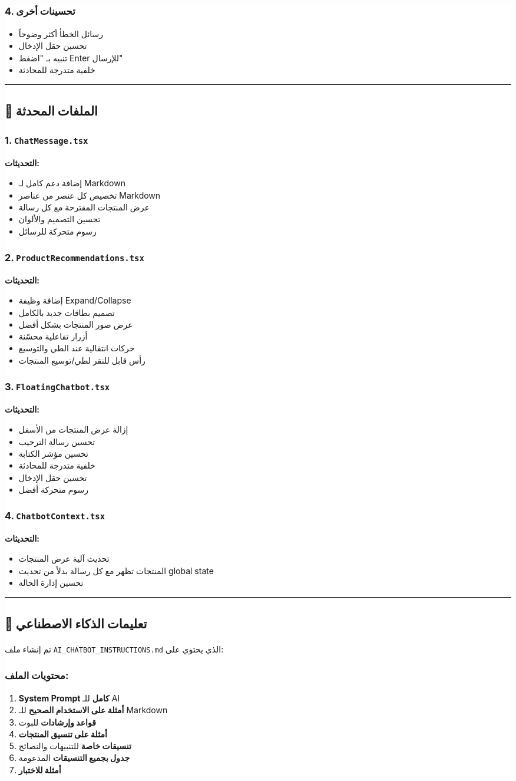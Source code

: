 ### 4. تحسينات أخرى
- رسائل الخطأ أكثر وضوحاً
- تحسين حقل الإدخال
- تنبيه بـ "اضغط Enter للإرسال"
- خلفية متدرجة للمحادثة

---

## 📁 الملفات المحدثة

### 1. `ChatMessage.tsx`
**التحديثات:**
- إضافة دعم كامل لـ Markdown
- تخصيص كل عنصر من عناصر Markdown
- عرض المنتجات المقترحة مع كل رسالة
- تحسين التصميم والألوان
- رسوم متحركة للرسائل

### 2. `ProductRecommendations.tsx`
**التحديثات:**
- إضافة وظيفة Expand/Collapse
- تصميم بطاقات جديد بالكامل
- عرض صور المنتجات بشكل أفضل
- أزرار تفاعلية محسّنة
- حركات انتقالية عند الطي والتوسيع
- رأس قابل للنقر لطي/توسيع المنتجات

### 3. `FloatingChatbot.tsx`
**التحديثات:**
- إزالة عرض المنتجات من الأسفل
- تحسين رسالة الترحيب
- تحسين مؤشر الكتابة
- خلفية متدرجة للمحادثة
- تحسين حقل الإدخال
- رسوم متحركة أفضل

### 4. `ChatbotContext.tsx`
**التحديثات:**
- تحديث آلية عرض المنتجات
- المنتجات تظهر مع كل رسالة بدلاً من تحديث global state
- تحسين إدارة الحالة

---

## 🤖 تعليمات الذكاء الاصطناعي

تم إنشاء ملف `AI_CHATBOT_INSTRUCTIONS.md` الذي يحتوي على:

### محتويات الملف:
1. **System Prompt كامل** للـ AI
2. **أمثلة على الاستخدام الصحيح** للـ Markdown
3. **قواعد وإرشادات** للبوت
4. **أمثلة على تنسيق المنتجات**
5. **تنسيقات خاصة** للتنبيهات والنصائح
6. **جدول بجميع التنسيقات** المدعومة
7. **أمثلة للاختبار**
